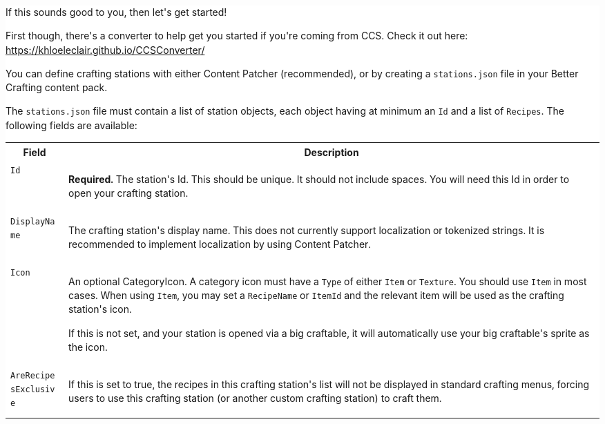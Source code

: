 If this sounds good to you, then let's get started!

First though, there's a converter to help get you started if you're coming from
CCS. Check it out here: https://khloeleclair.github.io/CCSConverter/

You can define crafting stations with either Content Patcher (recommended), or
by creating a `stations.json` file in your Better Crafting content pack.

The `stations.json` file must contain a list of station objects, each object
having at minimum an `Id` and a list of `Recipes`. The following fields are
available:

<table>
<tr>
<th>Field</th>
<th>Description</th>
</tr>
<tr>
<td><code>Id</code></td>
<td>

**Required.** The station's Id. This should be unique. It should not include
spaces. You will need this Id in order to open your crafting station.

</td>
</tr>
<tr>
<td><code>DisplayName</code></td>
<td>

The crafting station's display name. This does not currently support
localization or tokenized strings. It is recommended to implement localization
by using Content Patcher.

</td>
</tr>
<tr>
<td><code>Icon</code></td>
<td>

An optional CategoryIcon. A category icon must have a `Type` of either
`Item` or `Texture`. You should use `Item` in most cases. When using
`Item`, you may set a `RecipeName` or `ItemId` and the relevant item
will be used as the crafting station's icon.

If this is not set, and your station is opened via a big craftable, it
will automatically use your big craftable's sprite as the icon.

</td>
</tr>
<tr>
<td><code>AreRecipesExclusive</code></td>
<td>

If this is set to true, the recipes in this crafting station's list will
not be displayed in standard crafting menus, forcing users to use
this crafting station (or another custom crafting station) to craft them.
